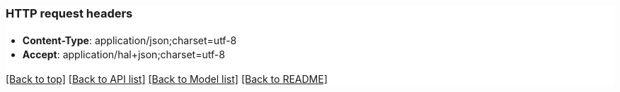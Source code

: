 ### HTTP request headers

 - **Content-Type**: application/json;charset=utf-8
 - **Accept**: application/hal+json;charset=utf-8

[[Back to top]](#) [[Back to API list]](../README.md#documentation-for-api-endpoints) [[Back to Model list]](../README.md#documentation-for-models) [[Back to README]](../README.md)

